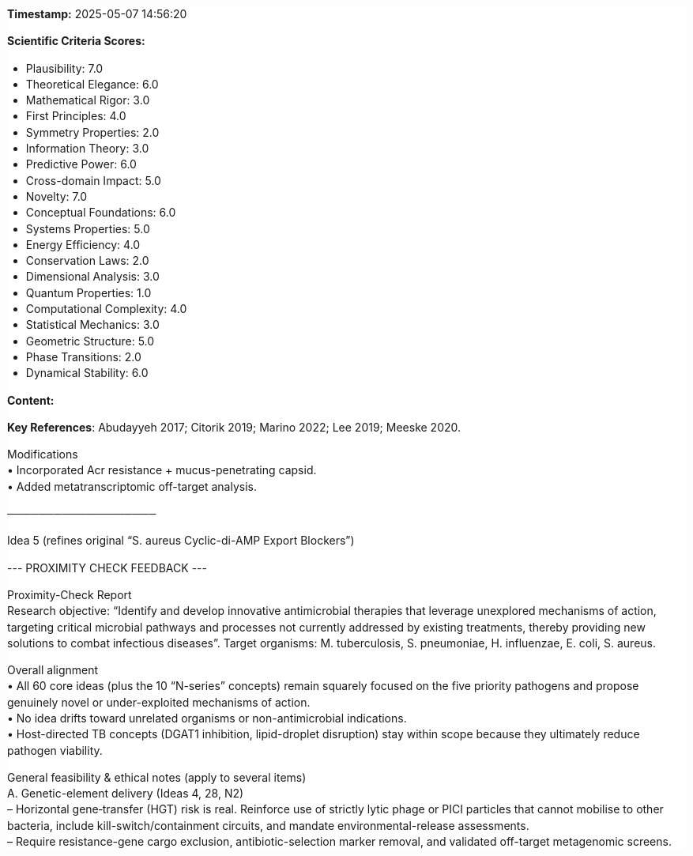 **Timestamp:** 2025-05-07 14:56:20

**Scientific Criteria Scores:**

- Plausibility: 7.0
- Theoretical Elegance: 6.0
- Mathematical Rigor: 3.0
- First Principles: 4.0
- Symmetry Properties: 2.0
- Information Theory: 3.0
- Predictive Power: 6.0
- Cross-domain Impact: 5.0
- Novelty: 7.0
- Conceptual Foundations: 6.0
- Systems Properties: 5.0
- Energy Efficiency: 4.0
- Conservation Laws: 2.0
- Dimensional Analysis: 3.0
- Quantum Properties: 1.0
- Computational Complexity: 4.0
- Statistical Mechanics: 3.0
- Geometric Structure: 5.0
- Phase Transitions: 2.0
- Dynamical Stability: 6.0

**Content:**

**Key References**: Abudayyeh 2017; Citorik 2019; Marino 2022; Lee 2019; Meeske 2020.

Modifications  
• Incorporated Acr resistance + mucus-penetrating capsid.  
• Added metatranscriptomic off-target analysis.

───────────────────

Idea 5  (refines original “S. aureus Cyclic-di-AMP Export Blockers”)

--- PROXIMITY CHECK FEEDBACK ---

Proximity-Check Report   
Research objective: “Identify and develop innovative antimicrobial therapies that leverage unexplored mechanisms of action, targeting critical microbial pathways and processes not currently addressed by existing treatments, thereby providing new solutions to combat infectious diseases”. Target organisms: M. tuberculosis, S. pneumoniae, H. influenzae, E. coli, S. aureus.

Overall alignment  
• All 60 core ideas (plus the 10 “N-series” concepts) remain squarely focused on the five priority pathogens and propose genuinely novel or under-exploited mechanisms of action.  
• No idea drifts toward unrelated organisms or non-antimicrobial indications.  
• Host-directed TB concepts (DGAT1 inhibition, lipid-droplet disruption) stay within scope because they ultimately reduce pathogen viability.

General feasibility & ethical notes (apply to several items)  
A. Genetic-element delivery (Ideas 4, 28, N2)  
   – Horizontal gene‐transfer (HGT) risk is real. Reinforce use of strictly lytic phage or PICI particles that cannot mobilise to other bacteria, include kill-switch/containment circuits, and mandate environmental-release assessments.  
   – Require resistance-gene cargo exclusion, antibiotic-selection marker removal, and validated off-target metagenomic screens.
